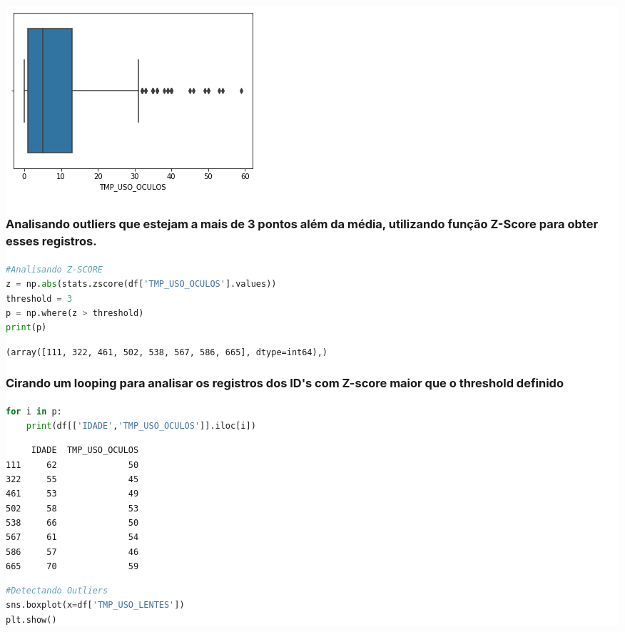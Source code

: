
![png](output_33_0.png)


### Analisando outliers que estejam a mais de 3 pontos além da média, utilizando função Z-Score para obter esses registros.


```python
#Analisando Z-SCORE
z = np.abs(stats.zscore(df['TMP_USO_OCULOS'].values))
threshold = 3
p = np.where(z > threshold)
print(p)
```

    (array([111, 322, 461, 502, 538, 567, 586, 665], dtype=int64),)
    

### Cirando um looping para analisar os registros dos ID's com Z-score maior que o threshold definido


```python
for i in p:
    print(df[['IDADE','TMP_USO_OCULOS']].iloc[i])
```

         IDADE  TMP_USO_OCULOS
    111     62              50
    322     55              45
    461     53              49
    502     58              53
    538     66              50
    567     61              54
    586     57              46
    665     70              59
    


```python
#Detectando Outliers
sns.boxplot(x=df['TMP_USO_LENTES'])
plt.show()
```
